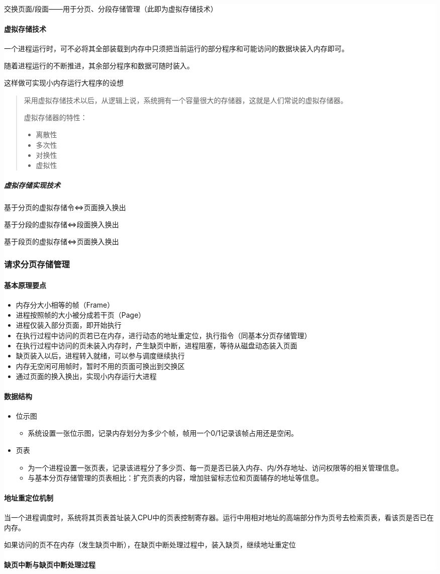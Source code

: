 交换页面/段面——用于分页、分段存储管理（此即为虚拟存储技术）

#### 虚拟存储技术

一个进程运行时，可不必将其全部装载到内存中只须把当前运行的部分程序和可能访问的数据块装入内存即可。

随着进程运行的不断推进，其余部分程序和数据可随时装入。

这样做可实现小内存运行大程序的设想

> 采用虚拟存储技术以后，从逻辑上说，系统拥有一个容量很大的存储器，这就是人们常说的虚拟存储器。
>
> 虚拟存储器的特性：
>
> - 离散性
> - 多次性
> - 对换性
> - 虚拟性

##### 虚拟存储实现技术

基于分页的虚拟存储令$\iff$页面换入换出

基于分段的虚拟存储$\iff$段面换入换出

基于段页的虚拟存储$\iff$页面换入换出

### 请求分页存储管理

#### 基本原理要点

- 内存分大小相等的帧（Frame）
- 进程按照帧的大小被分成若干页（Page）
- 进程仅装入部分页面，即开始执行
- 在执行过程中访问的页若已在内存，进行动态的地址重定位，执行指令（同基本分页存储管理）
- 在执行过程中访问的页未装入内存时，产生缺页中断，进程阻塞，等待从磁盘动态装入页面
- 缺页装入以后，进程转入就绪，可以参与调度继续执行
- 内存无空闲可用帧时，暂时不用的页面可换出到交换区
- 通过页面的换入换出，实现小内存运行大进程

#### 数据结构

- 位示图
  - 系统设置一张位示图，记录内存划分为多少个帧，帧用一个0/1记录该帧占用还是空闲。

- 页表
  - 为一个进程设置一张页表，记录该进程分了多少页、每一页是否已装入内存、内/外存地址、访问权限等的相关管理信息。
  - 与基本分页存储管理的页表相比：扩充页表的内容，增加驻留标志位和页面辅存的地址等信息。

#### 地址重定位机制

当一个进程调度时，系统将其页表首址装入CPU中的页表控制寄存器。运行中用相对地址的高端部分作为页号去检索页表，看该页是否已在内存。

如果访问的页不在内存（发生缺页中断），在缺页中断处理过程中，装入缺页，继续地址重定位

#### 缺页中断与缺页中断处理过程
